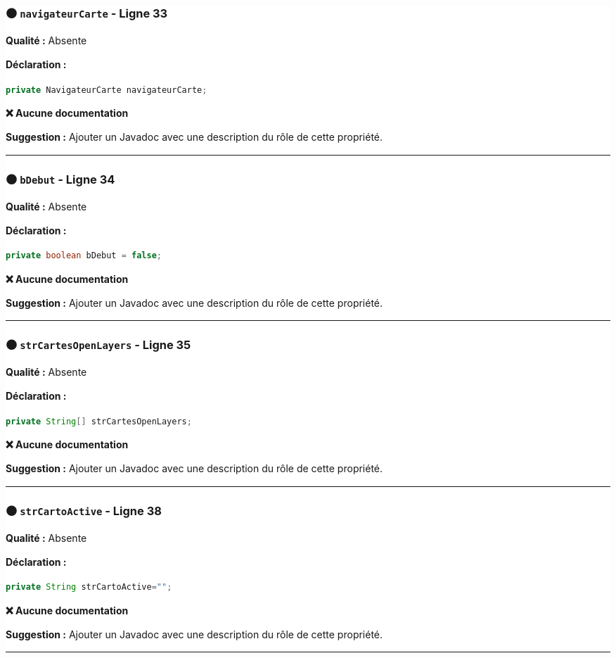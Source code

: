 
### ⚫ `navigateurCarte` - Ligne 33

**Qualité :** Absente

**Déclaration :**
```java
private NavigateurCarte navigateurCarte;
```

**❌ Aucune documentation**

**Suggestion :** Ajouter un Javadoc avec une description du rôle de cette propriété.

---

### ⚫ `bDebut` - Ligne 34

**Qualité :** Absente

**Déclaration :**
```java
private boolean bDebut = false;
```

**❌ Aucune documentation**

**Suggestion :** Ajouter un Javadoc avec une description du rôle de cette propriété.

---

### ⚫ `strCartesOpenLayers` - Ligne 35

**Qualité :** Absente

**Déclaration :**
```java
private String[] strCartesOpenLayers;
```

**❌ Aucune documentation**

**Suggestion :** Ajouter un Javadoc avec une description du rôle de cette propriété.

---

### ⚫ `strCartoActive` - Ligne 38

**Qualité :** Absente

**Déclaration :**
```java
private String strCartoActive="";
```

**❌ Aucune documentation**

**Suggestion :** Ajouter un Javadoc avec une description du rôle de cette propriété.

---

